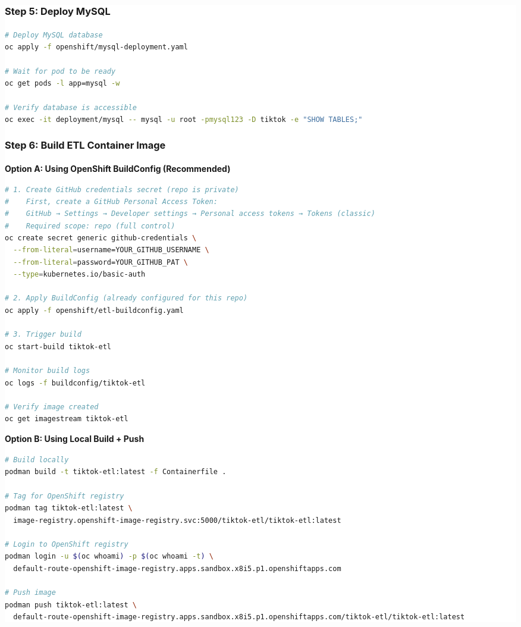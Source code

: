 ### Step 5: Deploy MySQL

```bash
# Deploy MySQL database
oc apply -f openshift/mysql-deployment.yaml

# Wait for pod to be ready
oc get pods -l app=mysql -w

# Verify database is accessible
oc exec -it deployment/mysql -- mysql -u root -pmysql123 -D tiktok -e "SHOW TABLES;"
```

### Step 6: Build ETL Container Image

**Option A: Using OpenShift BuildConfig (Recommended)**

```bash
# 1. Create GitHub credentials secret (repo is private)
#    First, create a GitHub Personal Access Token:
#    GitHub → Settings → Developer settings → Personal access tokens → Tokens (classic)
#    Required scope: repo (full control)
oc create secret generic github-credentials \
  --from-literal=username=YOUR_GITHUB_USERNAME \
  --from-literal=password=YOUR_GITHUB_PAT \
  --type=kubernetes.io/basic-auth

# 2. Apply BuildConfig (already configured for this repo)
oc apply -f openshift/etl-buildconfig.yaml

# 3. Trigger build
oc start-build tiktok-etl

# Monitor build logs
oc logs -f buildconfig/tiktok-etl

# Verify image created
oc get imagestream tiktok-etl
```

**Option B: Using Local Build + Push**

```bash
# Build locally
podman build -t tiktok-etl:latest -f Containerfile .

# Tag for OpenShift registry
podman tag tiktok-etl:latest \
  image-registry.openshift-image-registry.svc:5000/tiktok-etl/tiktok-etl:latest

# Login to OpenShift registry
podman login -u $(oc whoami) -p $(oc whoami -t) \
  default-route-openshift-image-registry.apps.sandbox.x8i5.p1.openshiftapps.com

# Push image
podman push tiktok-etl:latest \
  default-route-openshift-image-registry.apps.sandbox.x8i5.p1.openshiftapps.com/tiktok-etl/tiktok-etl:latest
```
